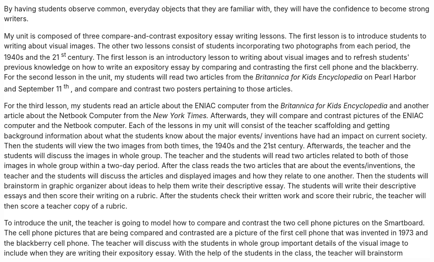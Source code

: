 By having students observe common, everyday objects that they are familiar with, they will have the confidence to become strong writers.
</p>
<p>
My unit is composed of three compare-and-contrast expository essay writing lessons. The first lesson is to introduce students to writing about visual images. The other two lessons consist of students incorporating two photographs from each period, the 1940s and the 21
<sup>
st
</sup>
century. The first lesson is an introductory lesson to writing about visual images and to refresh students' previous knowledge on how to write an expository essay by comparing and contrasting the first cell phone and the blackberry. For the second lesson in the unit, my students will read two articles from the
<i>
Britannica for Kids
</i>
<i>
Encyclopedia
</i>
on Pearl Harbor and September 11
<sup>
th
</sup>
, and compare and contrast two posters pertaining to those articles.
</p>
<p>
For the third lesson, my students read an article about the ENIAC computer from the
<i>
Britannica for Kids Encyclopedia
</i>
and another article about the Netbook Computer from the
<i>
New York Times.
</i>
Afterwards, they will compare and contrast pictures of the ENIAC computer and the Netbook computer. Each of the lessons in my unit will consist of the teacher scaffolding and getting background information about what the students know about the major events/ inventions have had an impact on current society. Then the students will view the two images from both times, the 1940s and the 21st century. Afterwards, the teacher and the students will discuss the images in whole group. The teacher and the students will read two articles related to both of those images in whole group within a two-day period. After the class reads the two articles that are about the events/inventions, the teacher and the students will discuss the articles and displayed images and how they relate to one another. Then the students will brainstorm in graphic organizer about ideas to help them write their descriptive essay. The students will write their descriptive essays and then score their writing on a rubric. After the students check their written work and score their rubric, the teacher will then score a teacher copy of a rubric.
</p>
<p>
To introduce the unit, the teacher is going to model how to compare and contrast the two cell phone pictures on the Smartboard. The cell phone pictures that are being compared and contrasted are a picture of the first cell phone that was invented in 1973 and the blackberry cell phone. The teacher will discuss with the students in whole group important details of the visual image to include when they are writing their expository essay. With the help of the students in the class, the teacher will brainstorm
<i>
</i>